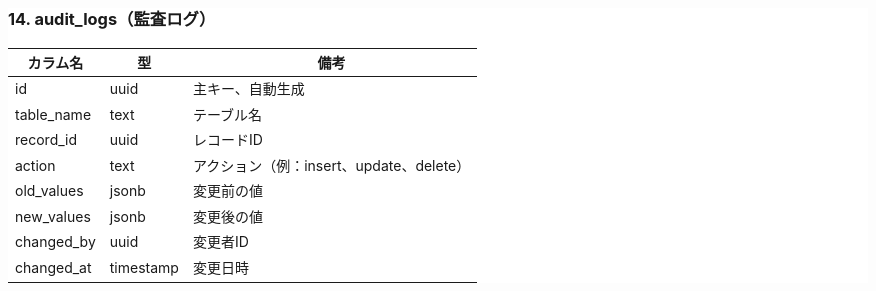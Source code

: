 ### 14. audit_logs（監査ログ）

| **カラム名** | **型** | **備考** |
| --- | --- | --- |
| id | uuid | 主キー、自動生成 |
| table_name | text | テーブル名 |
| record_id | uuid | レコードID |
| action | text | アクション（例：insert、update、delete） |
| old_values | jsonb | 変更前の値 |
| new_values | jsonb | 変更後の値 |
| changed_by | uuid | 変更者ID |
| changed_at | timestamp | 変更日時 |
